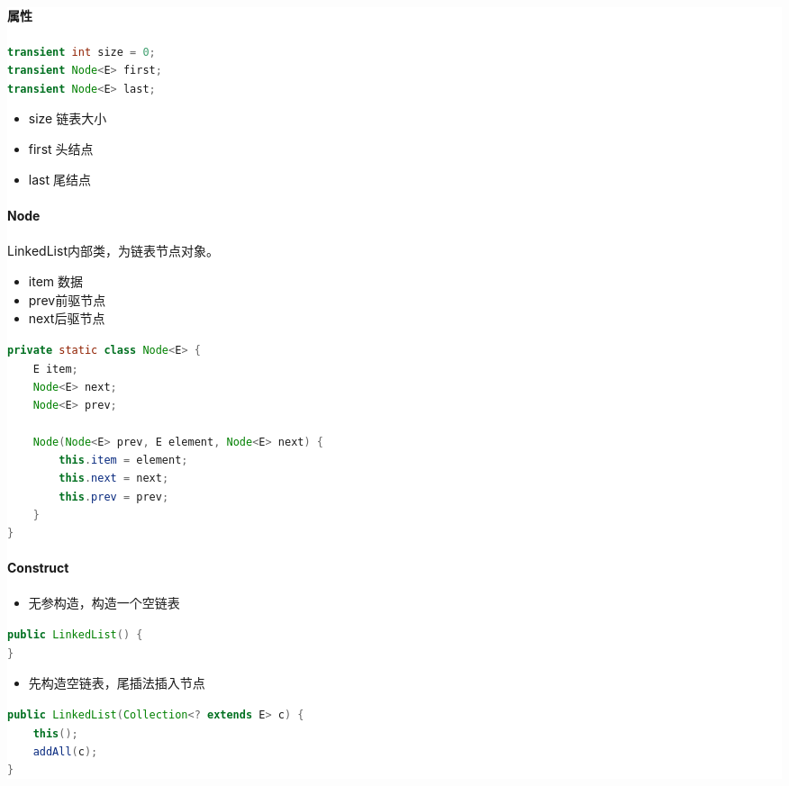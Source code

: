 

#### 属性

```java
transient int size = 0;
transient Node<E> first;
transient Node<E> last;
```

- size  链表大小

- first 头结点

- last 尾结点

  

#### Node

LinkedList内部类，为链表节点对象。

- item  数据
- prev前驱节点
- next后驱节点

```java
private static class Node<E> {
    E item;
    Node<E> next;
    Node<E> prev;

    Node(Node<E> prev, E element, Node<E> next) {
        this.item = element;
        this.next = next;
        this.prev = prev;
    }
}
```



#### Construct

- 无参构造，构造一个空链表

```java
public LinkedList() {
}
```

- 先构造空链表，尾插法插入节点

```java
public LinkedList(Collection<? extends E> c) {
    this();
    addAll(c);
}
```
